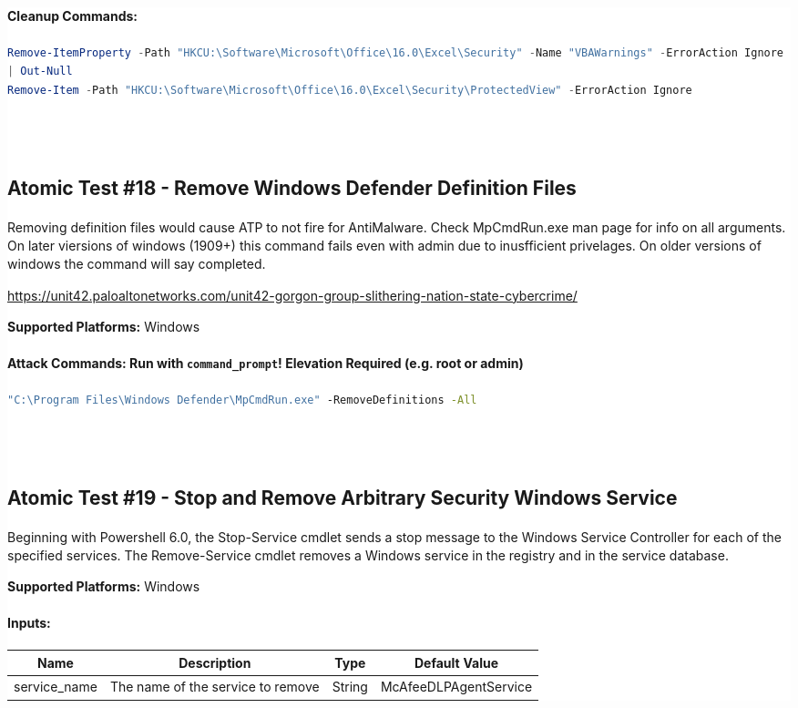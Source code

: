 #### Cleanup Commands:
```powershell
Remove-ItemProperty -Path "HKCU:\Software\Microsoft\Office\16.0\Excel\Security" -Name "VBAWarnings" -ErrorAction Ignore | Out-Null
Remove-Item -Path "HKCU:\Software\Microsoft\Office\16.0\Excel\Security\ProtectedView" -ErrorAction Ignore
```





<br/>
<br/>

## Atomic Test #18 - Remove Windows Defender Definition Files
Removing definition files would cause ATP to not fire for AntiMalware. Check MpCmdRun.exe man page for info on all arguments.
On later viersions of windows (1909+) this command fails even with admin due to inusfficient privelages. On older versions of windows the
command will say completed.

https://unit42.paloaltonetworks.com/unit42-gorgon-group-slithering-nation-state-cybercrime/

**Supported Platforms:** Windows





#### Attack Commands: Run with `command_prompt`!  Elevation Required (e.g. root or admin)


```cmd
"C:\Program Files\Windows Defender\MpCmdRun.exe" -RemoveDefinitions -All
```






<br/>
<br/>

## Atomic Test #19 - Stop and Remove Arbitrary Security Windows Service
Beginning with Powershell 6.0, the Stop-Service cmdlet sends a stop message to the Windows Service Controller for each of the specified services. The Remove-Service cmdlet removes a Windows service in the registry and in the service database.

**Supported Platforms:** Windows




#### Inputs:
| Name | Description | Type | Default Value |
|------|-------------|------|---------------|
| service_name | The name of the service to remove | String | McAfeeDLPAgentService|
